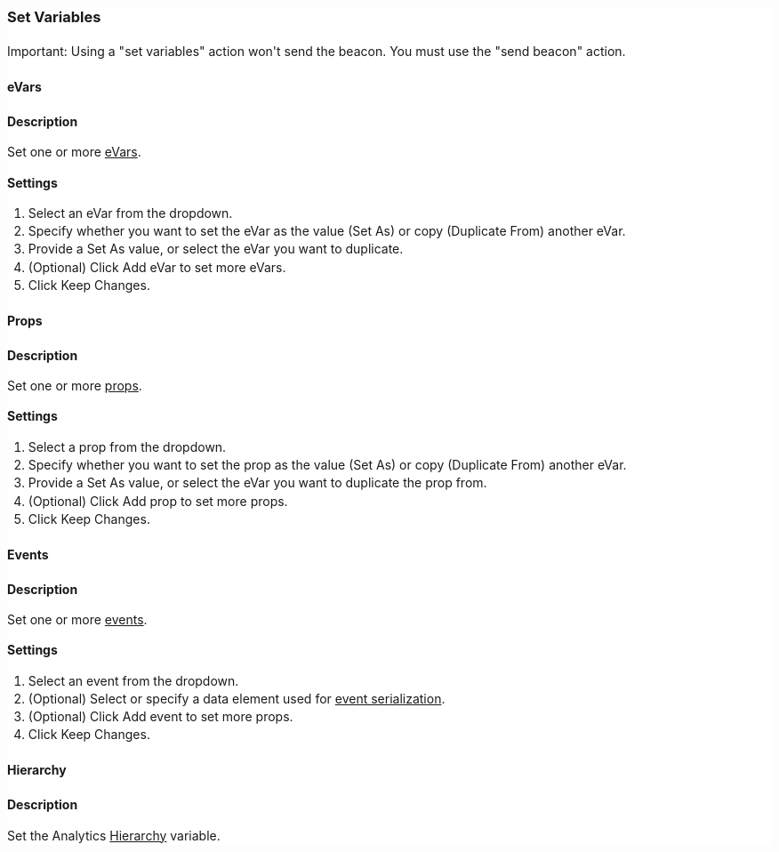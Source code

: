 ### Set Variables

Important: Using a "set variables" action won't send the beacon. You must use the "send beacon" action.

#### eVars

**Description**

Set one or more [eVars](https://marketing.adobe.com/resources/help/en_US/sc/implement/props_eVars.html).

**Settings**

1. Select an eVar from the dropdown.
2. Specify whether you want to set the eVar as the value \(Set As\) or copy \(Duplicate From\) another eVar.
3. Provide a Set As value, or select the eVar you want to duplicate.
4. \(Optional\) Click Add eVar to set more eVars.
5. Click Keep Changes.

#### Props

**Description**

Set one or more [props](https://marketing.adobe.com/resources/help/en_US/sc/implement/props_eVars.html).

**Settings**

1. Select a prop from the dropdown.
2. Specify whether you want to set the prop as the value \(Set As\) or copy \(Duplicate From\) another eVar.
3. Provide a Set As value, or select the eVar you want to duplicate the prop from.
4. \(Optional\) Click Add prop to set more props.
5. Click Keep Changes.

#### Events

**Description**

Set one or more [events](https://marketing.adobe.com/resources/help/en_US/sc/implement/ref-events.html).

**Settings**

1. Select an event from the dropdown.
2. \(Optional\) Select or specify a data element used for [event serialization](https://marketing.adobe.com/resources/help/en_US/sc/implement/event_serialization_impl.html).
3. \(Optional\) Click Add event to set more props.
4. Click Keep Changes.

#### Hierarchy

**Description**

Set the Analytics [Hierarchy](https://marketing.adobe.com/resources/help/en_US/reference/hierarchy.html) variable.
